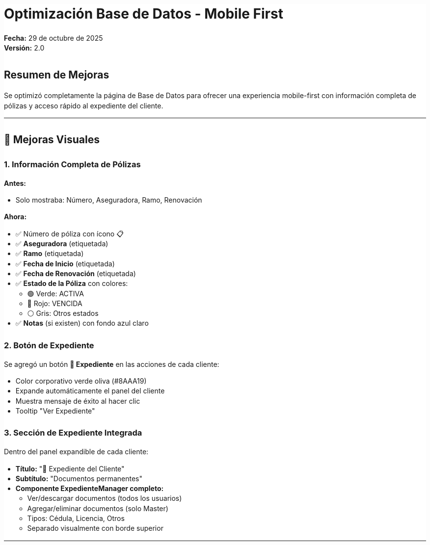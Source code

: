 # Optimización Base de Datos - Mobile First

**Fecha:** 29 de octubre de 2025  
**Versión:** 2.0

## Resumen de Mejoras

Se optimizó completamente la página de Base de Datos para ofrecer una experiencia mobile-first con información completa de pólizas y acceso rápido al expediente del cliente.

---

## 🎨 Mejoras Visuales

### 1. **Información Completa de Pólizas**

**Antes:**
- Solo mostraba: Número, Aseguradora, Ramo, Renovación

**Ahora:**
- ✅ Número de póliza con ícono 📋
- ✅ **Aseguradora** (etiquetada)
- ✅ **Ramo** (etiquetada)
- ✅ **Fecha de Inicio** (etiquetada)
- ✅ **Fecha de Renovación** (etiquetada)
- ✅ **Estado de la Póliza** con colores:
  - 🟢 Verde: ACTIVA
  - 🔴 Rojo: VENCIDA
  - ⚪ Gris: Otros estados
- ✅ **Notas** (si existen) con fondo azul claro

### 2. **Botón de Expediente**

Se agregó un botón **📁 Expediente** en las acciones de cada cliente:
- Color corporativo verde oliva (#8AAA19)
- Expande automáticamente el panel del cliente
- Muestra mensaje de éxito al hacer clic
- Tooltip "Ver Expediente"

### 3. **Sección de Expediente Integrada**

Dentro del panel expandible de cada cliente:
- **Título:** "📁 Expediente del Cliente"
- **Subtítulo:** "Documentos permanentes"
- **Componente ExpedienteManager completo:**
  - Ver/descargar documentos (todos los usuarios)
  - Agregar/eliminar documentos (solo Master)
  - Tipos: Cédula, Licencia, Otros
  - Separado visualmente con borde superior

---
